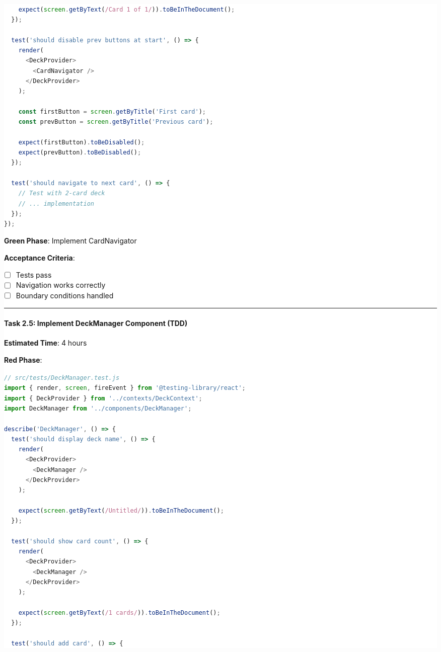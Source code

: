 ```javascript
    expect(screen.getByText(/Card 1 of 1/)).toBeInTheDocument();
  });

  test('should disable prev buttons at start', () => {
    render(
      <DeckProvider>
        <CardNavigator />
      </DeckProvider>
    );

    const firstButton = screen.getByTitle('First card');
    const prevButton = screen.getByTitle('Previous card');

    expect(firstButton).toBeDisabled();
    expect(prevButton).toBeDisabled();
  });

  test('should navigate to next card', () => {
    // Test with 2-card deck
    // ... implementation
  });
});
```

**Green Phase**: Implement CardNavigator

**Acceptance Criteria**:
- [ ] Tests pass
- [ ] Navigation works correctly
- [ ] Boundary conditions handled

---

#### Task 2.5: Implement DeckManager Component (TDD)
**Estimated Time**: 4 hours

**Red Phase**:
```javascript
// src/tests/DeckManager.test.js
import { render, screen, fireEvent } from '@testing-library/react';
import { DeckProvider } from '../contexts/DeckContext';
import DeckManager from '../components/DeckManager';

describe('DeckManager', () => {
  test('should display deck name', () => {
    render(
      <DeckProvider>
        <DeckManager />
      </DeckProvider>
    );

    expect(screen.getByText(/Untitled/)).toBeInTheDocument();
  });

  test('should show card count', () => {
    render(
      <DeckProvider>
        <DeckManager />
      </DeckProvider>
    );

    expect(screen.getByText(/1 cards/)).toBeInTheDocument();
  });

  test('should add card', () => {
```